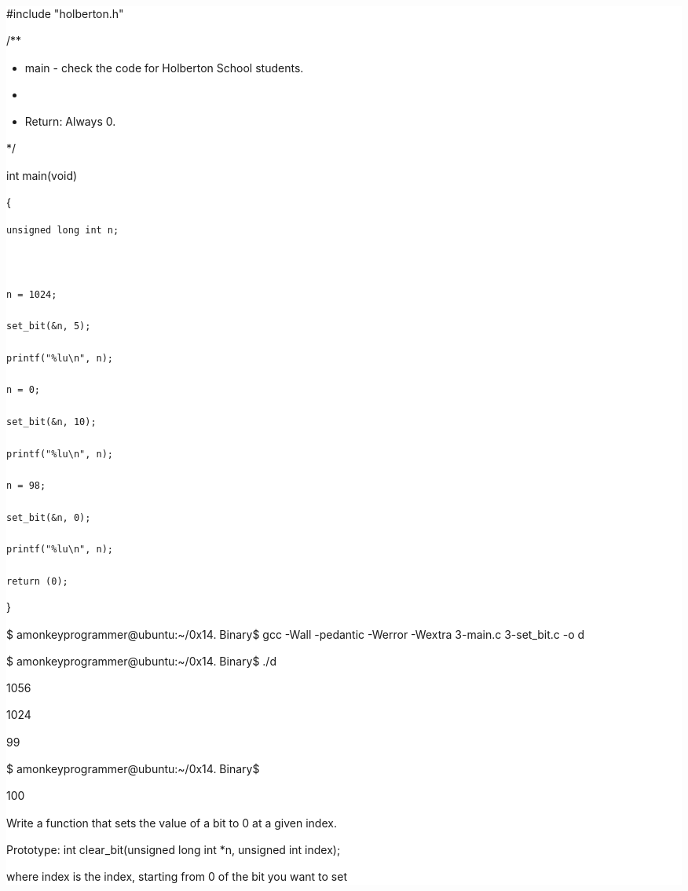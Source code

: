 #include "holberton.h"



/**

 * main - check the code for Holberton School students.

 *

 * Return: Always 0.

 */

int main(void)

{

    unsigned long int n;



    n = 1024;

    set_bit(&n, 5);

    printf("%lu\n", n);

    n = 0;

    set_bit(&n, 10);

    printf("%lu\n", n);

    n = 98;

    set_bit(&n, 0);

    printf("%lu\n", n);

    return (0);

}

$ amonkeyprogrammer@ubuntu:~/0x14. Binary$ gcc -Wall -pedantic -Werror -Wextra 3-main.c 3-set_bit.c -o d

$ amonkeyprogrammer@ubuntu:~/0x14. Binary$ ./d

1056

1024

99

$ amonkeyprogrammer@ubuntu:~/0x14. Binary$

100

Write a function that sets the value of a bit to 0 at a given index.



Prototype: int clear_bit(unsigned long int *n, unsigned int index);

where index is the index, starting from 0 of the bit you want to set
